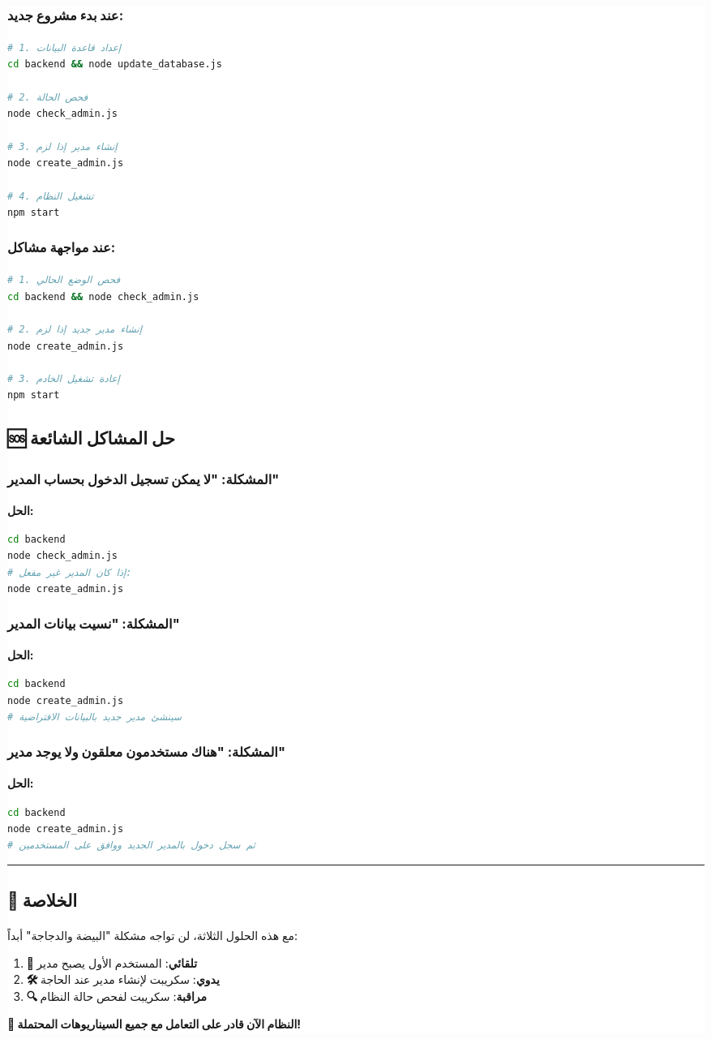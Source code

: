 ### عند بدء مشروع جديد:
```bash
# 1. إعداد قاعدة البيانات
cd backend && node update_database.js

# 2. فحص الحالة
node check_admin.js

# 3. إنشاء مدير إذا لزم
node create_admin.js

# 4. تشغيل النظام
npm start
```

### عند مواجهة مشاكل:
```bash
# 1. فحص الوضع الحالي
cd backend && node check_admin.js

# 2. إنشاء مدير جديد إذا لزم
node create_admin.js

# 3. إعادة تشغيل الخادم
npm start
```

## 🆘 حل المشاكل الشائعة

### المشكلة: "لا يمكن تسجيل الدخول بحساب المدير"
**الحل:**
```bash
cd backend
node check_admin.js
# إذا كان المدير غير مفعل:
node create_admin.js
```

### المشكلة: "نسيت بيانات المدير"
**الحل:**
```bash
cd backend
node create_admin.js
# سينشئ مدير جديد بالبيانات الافتراضية
```

### المشكلة: "هناك مستخدمون معلقون ولا يوجد مدير"
**الحل:**
```bash
cd backend
node create_admin.js
# ثم سجل دخول بالمدير الجديد ووافق على المستخدمين
```

---

## 🎯 الخلاصة

مع هذه الحلول الثلاثة، لن تواجه مشكلة "البيضة والدجاجة" أبداً:

1. **🤖 تلقائي**: المستخدم الأول يصبح مدير
2. **🛠️ يدوي**: سكريبت لإنشاء مدير عند الحاجة  
3. **🔍 مراقبة**: سكريبت لفحص حالة النظام

**🚀 النظام الآن قادر على التعامل مع جميع السيناريوهات المحتملة!** 